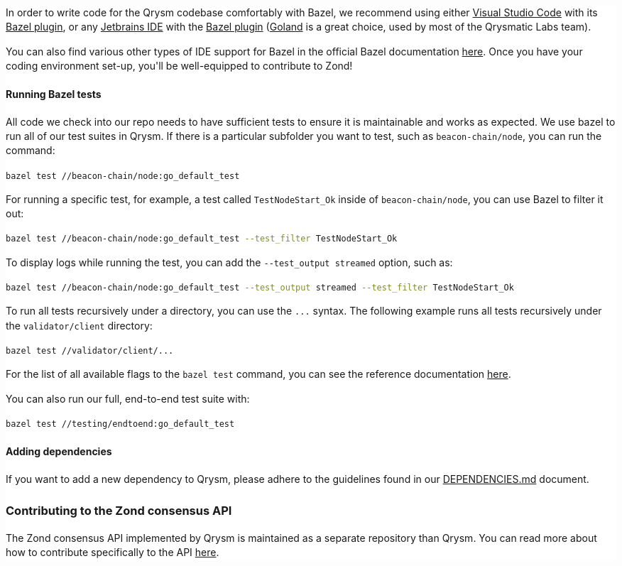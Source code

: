 In order to write code for the Qrysm codebase comfortably with Bazel, we recommend using either [Visual Studio Code](https://code.visualstudio.com/download) with its [Bazel plugin](https://marketplace.visualstudio.com/items?itemName=BazelBuild.vscode-bazel), or any [Jetbrains IDE](https://www.jetbrains.com/) with the [Bazel plugin](https://plugins.jetbrains.com/plugin/8609-bazel) ([Goland](https://www.jetbrains.com/go/) is a great choice, used by most of the Qrysmatic Labs team). 

You can also find various other types of IDE support for Bazel in the official Bazel documentation [here](https://docs.bazel.build/versions/master/ide.html). Once you have your coding environment set-up, you'll be well-equipped to contribute to Zond!

#### Running Bazel tests

All code we check into our repo needs to have sufficient tests to ensure it is maintainable and works as expected. We use bazel to run all of our test suites in Qrysm. If there is a particular subfolder you want to test, such as `beacon-chain/node`, you can run the command:

```bash
bazel test //beacon-chain/node:go_default_test
```

For running a specific test, for example, a test called `TestNodeStart_Ok` inside of `beacon-chain/node`, you can use Bazel to filter it out:

```bash
bazel test //beacon-chain/node:go_default_test --test_filter TestNodeStart_Ok
```
To display logs while running the test, you can add the `--test_output streamed` option, such as:

```bash
bazel test //beacon-chain/node:go_default_test --test_output streamed --test_filter TestNodeStart_Ok
```

To run all tests recursively under a directory, you can use the `...` syntax. The following example runs all tests recursively under the `validator/client` directory:

```bash
bazel test //validator/client/...
```

For the list of all available flags to the `bazel test` command, you can see the reference documentation [here](https://docs.bazel.build/versions/master/command-line-reference.html#test).

You can also run our full, end-to-end test suite with:

```bash
bazel test //testing/endtoend:go_default_test
```

#### Adding dependencies

If you want to add a new dependency to Qrysm, please adhere to the guidelines found in our [DEPENDENCIES.md](https://github.com/prysmaticlabs/qrysm/blob/master/DEPENDENCIES.md) document.

### Contributing to the Zond consensus API

The Zond consensus API implemented by Qrysm is maintained as a separate repository than Qrysm. You can read more about how to contribute specifically to the API [here](/docs/how-qrysm-works/qrysm-public-api#contributing).

